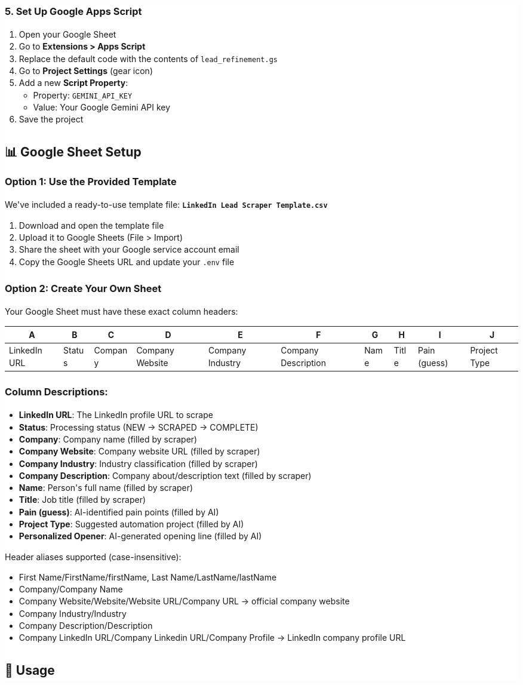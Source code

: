 ### 5. Set Up Google Apps Script

1. Open your Google Sheet
2. Go to **Extensions > Apps Script**
3. Replace the default code with the contents of `lead_refinement.gs`
4. Go to **Project Settings** (gear icon)
5. Add a new **Script Property**:
   - Property: `GEMINI_API_KEY`
   - Value: Your Google Gemini API key
6. Save the project

## 📊 Google Sheet Setup

### Option 1: Use the Provided Template
We've included a ready-to-use template file: **`LinkedIn Lead Scraper Template.csv`**

1. Download and open the template file
2. Upload it to Google Sheets (File > Import)
3. Share the sheet with your Google service account email
4. Copy the Google Sheets URL and update your `.env` file

### Option 2: Create Your Own Sheet
Your Google Sheet must have these exact column headers:

| A | B | C | D | E | F | G | H | I | J |
|---|---|---|---|---|---|---|---|---|---|
| LinkedIn URL | Status | Company | Company Website | Company Industry | Company Description | Name | Title | Pain (guess) | Project Type | Personalized Opener |

### Column Descriptions:
- **LinkedIn URL**: The LinkedIn profile URL to scrape
- **Status**: Processing status (NEW → SCRAPED → COMPLETE)
- **Company**: Company name (filled by scraper)
- **Company Website**: Company website URL (filled by scraper)
- **Company Industry**: Industry classification (filled by scraper)
- **Company Description**: Company about/description text (filled by scraper)
- **Name**: Person's full name (filled by scraper)
- **Title**: Job title (filled by scraper)
- **Pain (guess)**: AI-identified pain points (filled by AI)
- **Project Type**: Suggested automation project (filled by AI)
- **Personalized Opener**: AI-generated opening line (filled by AI)

Header aliases supported (case-insensitive):
- First Name/FirstName/firstName, Last Name/LastName/lastName
- Company/Company Name
- Company Website/Website/Website URL/Company URL → official company website
- Company Industry/Industry
- Company Description/Description
- Company LinkedIn URL/Company Linkedin URL/Company Profile → LinkedIn company profile URL

## 🎯 Usage

